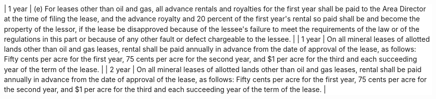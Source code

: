 | 1 year        | (e) For leases other than oil and gas, all advance rentals and royalties for the first year shall be paid to the Area Director at the time of filing the lease, and the advance royalty and 20 percent of the first year's rental so paid shall be and become the property of the lessor, if the lease be disapproved because of the lessee's failure to meet the requirements of the law or of the regulations in this part or because of any other fault or defect chargeable to the lessee.                                                                                                                                                                                                                                                                                                                                                                                                                                                                                                                                                                                                                                                                                                                                                                                                                                                                                                                                                                                                                                                                                                                       |
| 1 year        | On all mineral leases of allotted lands other than oil and gas leases, rental shall be paid annually in advance from the date of approval of the lease, as follows: Fifty cents per acre for the first year, 75 cents per acre for the second year, and $1 per acre for the third and each succeeding year of the term of the lease.                                                                                                                                                                                                                                                                                                                                                                                                                                                                                                                                                                                                                                                                                                                                                                                                                                                                                                                                                                                                                                                                                                                                                                                                                                                                                 |
| 2 year        | On all mineral leases of allotted lands other than oil and gas leases, rental shall be paid annually in advance from the date of approval of the lease, as follows: Fifty cents per acre for the first year, 75 cents per acre for the second year, and $1 per acre for the third and each succeeding year of the term of the lease.                                                                                                                                                                                                                                                                                                                                                                                                                                                                                                                                                                                                                                                                                                                                                                                                                                                                                                                                                                                                                                                                                                                                                                                                                                                                                 |